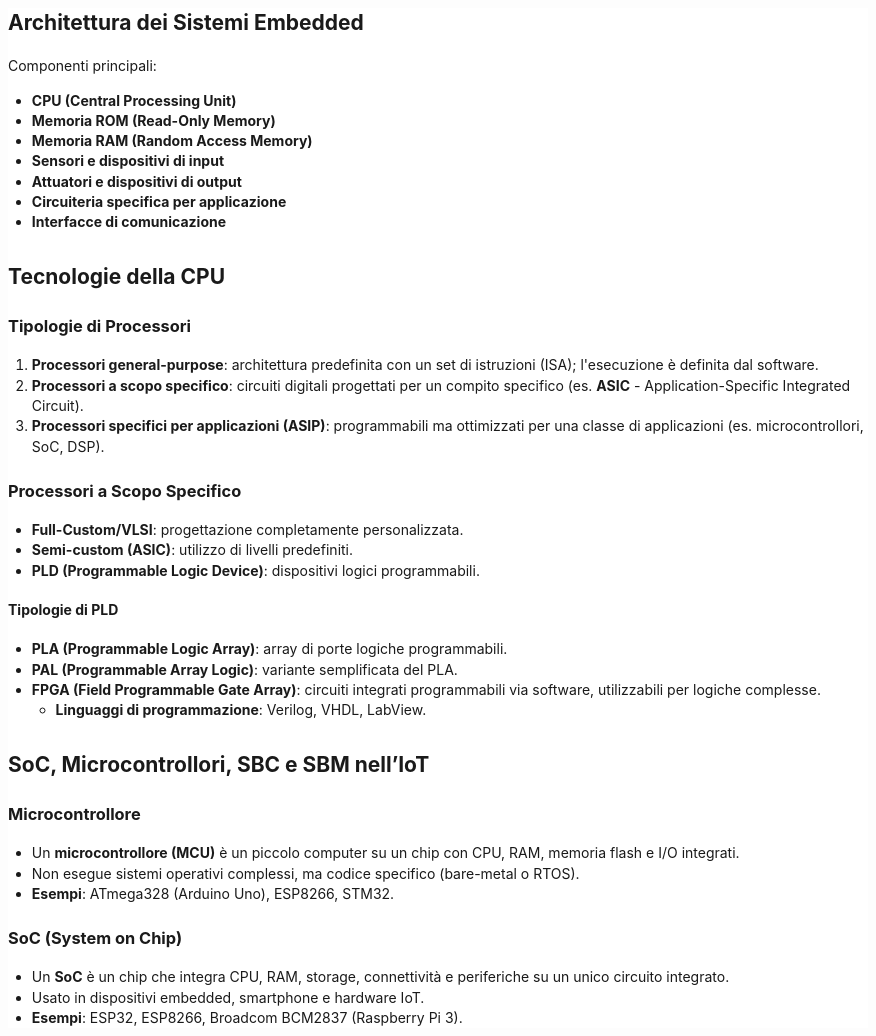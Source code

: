 ## Architettura dei Sistemi Embedded

Componenti principali:

- **CPU (Central Processing Unit)**
- **Memoria ROM (Read-Only Memory)**
- **Memoria RAM (Random Access Memory)**
- **Sensori e dispositivi di input**
- **Attuatori e dispositivi di output**
- **Circuiteria specifica per applicazione**
- **Interfacce di comunicazione**

## Tecnologie della CPU

### Tipologie di Processori

1. **Processori general-purpose**: architettura predefinita con un set di istruzioni (ISA); l'esecuzione è definita dal software.
2. **Processori a scopo specifico**: circuiti digitali progettati per un compito specifico (es. **ASIC** - Application-Specific Integrated Circuit).
3. **Processori specifici per applicazioni (ASIP)**: programmabili ma ottimizzati per una classe di applicazioni (es. microcontrollori, SoC, DSP).

### Processori a Scopo Specifico

- **Full-Custom/VLSI**: progettazione completamente personalizzata.
- **Semi-custom (ASIC)**: utilizzo di livelli predefiniti.
- **PLD (Programmable Logic Device)**: dispositivi logici programmabili.

#### Tipologie di PLD

- **PLA (Programmable Logic Array)**: array di porte logiche programmabili.
- **PAL (Programmable Array Logic)**: variante semplificata del PLA.
- **FPGA (Field Programmable Gate Array)**: circuiti integrati programmabili via software, utilizzabili per logiche complesse.
  - **Linguaggi di programmazione**: Verilog, VHDL, LabView.

## SoC, Microcontrollori, SBC e SBM nell’IoT

### Microcontrollore

- Un **microcontrollore (MCU)** è un piccolo computer su un chip con CPU, RAM, memoria flash e I/O integrati.
- Non esegue sistemi operativi complessi, ma codice specifico (bare-metal o RTOS).
- **Esempi**: ATmega328 (Arduino Uno), ESP8266, STM32.

### SoC (System on Chip)

- Un **SoC** è un chip che integra CPU, RAM, storage, connettività e periferiche su un unico circuito integrato.
- Usato in dispositivi embedded, smartphone e hardware IoT.
- **Esempi**: ESP32, ESP8266, Broadcom BCM2837 (Raspberry Pi 3).
